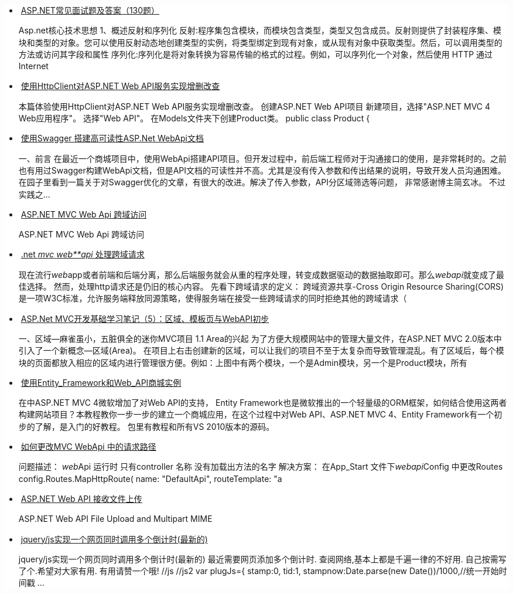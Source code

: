 - ​                   [ASP.NET常见面试题及答案（130题）](https://blog.csdn.net/qq1162195421/article/details/19484315)                 

  Asp.net核心技术思想  1、概述反射和序列化 反射:程序集包含模块，而模块包含类型，类型又包含成员。反射则提供了封装程序集、模块和类型的对象。您可以使用反射动态地创建类型的实例，将类型绑定到现有对象，或从现有对象中获取类型。然后，可以调用类型的方法或访问其字段和属性 序列化:序列化是将对象转换为容易传输的格式的过程。例如，可以序列化一个对象，然后使用 HTTP 通过 Internet 

- ​                   [使用HttpClient对ASP.NET Web API服务实现增删改查](https://blog.csdn.net/zhanglong_longlong/article/details/50372442)                 

  本篇体验使用HttpClient对ASP.NET Web API服务实现增删改查。   创建ASP.NET Web API项目     新建项目，选择"ASP.NET MVC 4 Web应用程序"。     选择"Web API"。     在Models文件夹下创建Product类。        public class Product     {     

- ​                   [使用Swagger 搭建高可读性ASP.Net WebApi文档](https://blog.csdn.net/qq_42606051/article/details/81868496)                 

  一、前言  在最近一个商城项目中，使用WebApi搭建API项目。但开发过程中，前后端工程师对于沟通接口的使用，是非常耗时的。之前也有用过Swagger构建WebApi文档，但是API文档的可读性并不高。尤其是没有传入参数和传出结果的说明，导致开发人员沟通困难。在园子里看到一篇关于对Swagger优化的文章，有很大的改进。解决了传入参数，API分区域筛选等问题，  非常感谢博主简玄冰。  不过实践之...

- ​                   [ASP.NET MVC Web Api 跨域访问](https://download.csdn.net/download/cj21828/8399545)                 

  ASP.NET MVC Web Api 跨域访问

- ​                   [.net *mvc* *web**api* 处理跨域请求](https://blog.csdn.net/jacky_zh/article/details/72874889)                 

  现在流行<em>web</em>app或者前端和后端分离，那么后端服务就会从重的程序处理，转变成数据驱动的数据抽取即可。那么<em>web</em><em>api</em>就变成了最佳选择。 然而，处理http请求还是仍旧的核心内容。 先看下跨域请求的定义：     跨域资源共享-Cross Origin Resource  Sharing(CORS)是一项W3C标准，允许服务端释放同源策略，使得服务端在接受一些跨域请求的同时拒绝其他的跨域请求（

- ​                   [ASP.Net MVC开发基础学习笔记（5）：区域、模板页与WebAPI初步](https://blog.csdn.net/mss359681091/article/details/51122899)                 

  一、区域—麻雀虽小，五脏俱全的迷你MVC项目 1.1 Area的兴起 为了方便大规模网站中的管理大量文件，在ASP.NET MVC 2.0版本中引入了一个新概念—区域(Area)。  在项目上右击创建新的区域，可以让我们的项目不至于太复杂而导致管理混乱。有了区域后，每个模块的页面都放入相应的区域内进行管理很方便。例如：上图中有两个模块，一个是Admin模块，另一个是Product模块，所有

- ​                   [使用Entity_Framework和Web_API商城实例](https://download.csdn.net/download/liaojg/8528355)                 

  在中ASP.NET MVC 4微软增加了对Web API的支持， Entity  Framework也是微软推出的一个轻量级的ORM框架，如何结合使用这两者构建网站项目？本教程教你一步一步的建立一个商城应用，在这个过程中对Web  API、ASP.NET MVC 4、Entity Framework有一个初步的了解，是入门的好教程。 包里有教程和所有VS 2010版本的源码。

- ​                   [如何更改MVC WebApi 中的请求路径](https://blog.csdn.net/itcast_jwz_310/article/details/78111010)                 

  问题描述： <em>web</em>Api 运行时 只有controller 名称 没有加载出方法的名字   解决方案： 在App_Start 文件下<em>web</em><em>api</em>Config  中更改Routes      config.Routes.MapHttpRoute(                 name: "DefaultApi",                 routeTemplate: "a

- ​                   [ASP.NET Web API 接收文件上传](https://download.csdn.net/download/starlightextinction/8732727)                 

  ASP.NET Web API File Upload and Multipart MIME

- ​                   [jquery/js实现一个网页同时调用多个倒计时(最新的)](https://blog.csdn.net/wuchengzeng/article/details/50037611)                 

  jquery/js实现一个网页同时调用多个倒计时(最新的)  最近需要网页添加多个倒计时. 查阅网络,基本上都是千遍一律的不好用. 自己按需写了个.希望对大家有用. 有用请赞一个哦!    //js   //js2 var plugJs={     stamp:0,     tid:1,     stampnow:Date.parse(new Date())/1000,//统一开始时间戳     ...
